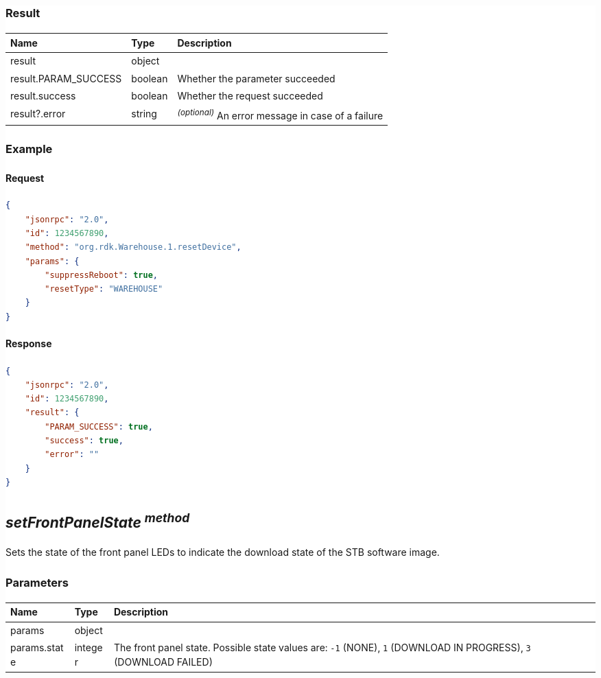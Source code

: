 ### Result

| Name | Type | Description |
| :-------- | :-------- | :-------- |
| result | object |  |
| result.PARAM_SUCCESS | boolean | Whether the parameter succeeded |
| result.success | boolean | Whether the request succeeded |
| result?.error | string | <sup>*(optional)*</sup> An error message in case of a failure |

### Example

#### Request

```json
{
    "jsonrpc": "2.0",
    "id": 1234567890,
    "method": "org.rdk.Warehouse.1.resetDevice",
    "params": {
        "suppressReboot": true,
        "resetType": "WAREHOUSE"
    }
}
```

#### Response

```json
{
    "jsonrpc": "2.0",
    "id": 1234567890,
    "result": {
        "PARAM_SUCCESS": true,
        "success": true,
        "error": ""
    }
}
```

<a name="method.setFrontPanelState"></a>
## *setFrontPanelState <sup>method</sup>*

Sets the state of the front panel LEDs to indicate the download state of the STB software image.

### Parameters

| Name | Type | Description |
| :-------- | :-------- | :-------- |
| params | object |  |
| params.state | integer | The front panel state. Possible state values are: `-1` (NONE), `1` (DOWNLOAD IN PROGRESS), `3` (DOWNLOAD FAILED) |
